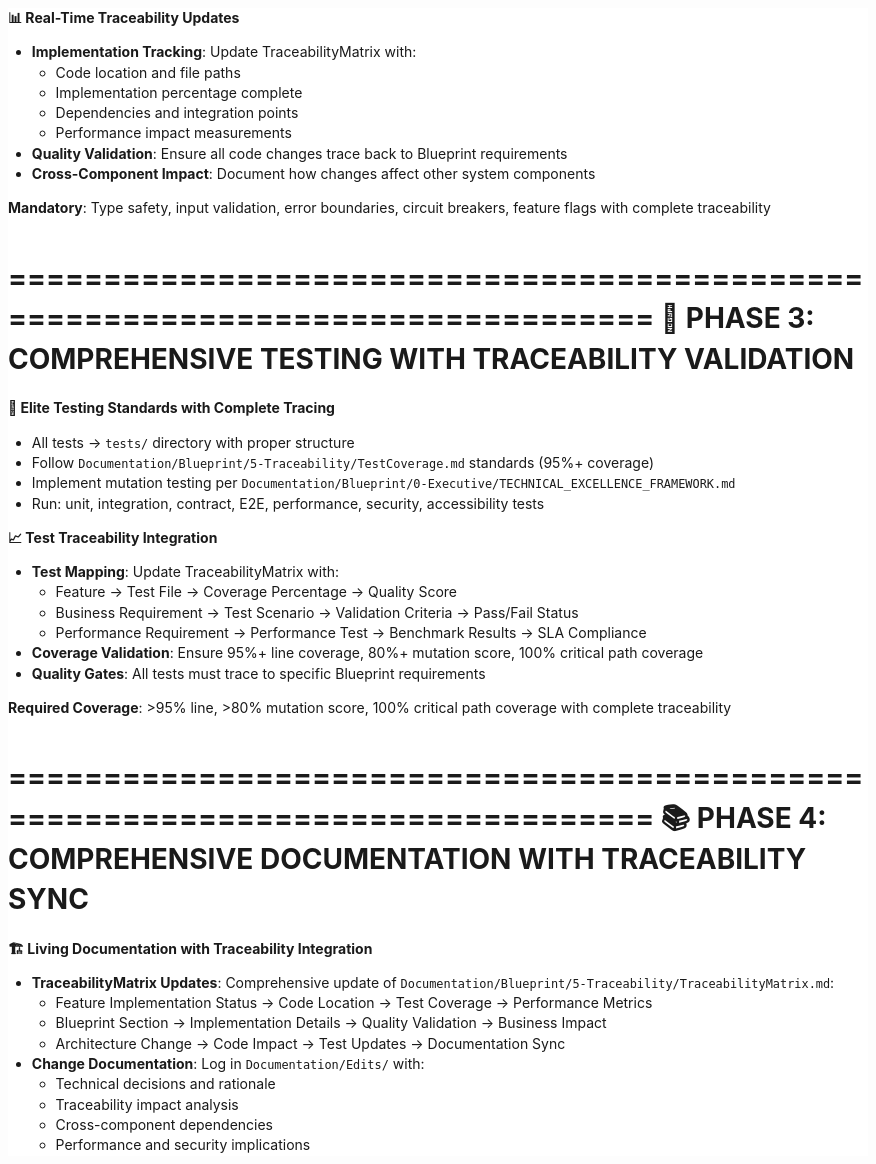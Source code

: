 **📊 Real-Time Traceability Updates**

- **Implementation Tracking**: Update TraceabilityMatrix with:
  - Code location and file paths
  - Implementation percentage complete
  - Dependencies and integration points
  - Performance impact measurements
- **Quality Validation**: Ensure all code changes trace back to Blueprint
  requirements
- **Cross-Component Impact**: Document how changes affect other system
  components

**Mandatory**: Type safety, input validation, error boundaries, circuit
breakers, feature flags with complete traceability

===============================================================================
🧪 PHASE 3: COMPREHENSIVE TESTING WITH TRACEABILITY VALIDATION
===============================================================================
**🔬 Elite Testing Standards with Complete Tracing**

- All tests → `tests/` directory with proper structure
- Follow `Documentation/Blueprint/5-Traceability/TestCoverage.md` standards
  (95%+ coverage)
- Implement mutation testing per
  `Documentation/Blueprint/0-Executive/TECHNICAL_EXCELLENCE_FRAMEWORK.md`
- Run: unit, integration, contract, E2E, performance, security, accessibility
  tests

**📈 Test Traceability Integration**

- **Test Mapping**: Update TraceabilityMatrix with:
  - Feature → Test File → Coverage Percentage → Quality Score
  - Business Requirement → Test Scenario → Validation Criteria → Pass/Fail
    Status
  - Performance Requirement → Performance Test → Benchmark Results → SLA
    Compliance
- **Coverage Validation**: Ensure 95%+ line coverage, 80%+ mutation score, 100%
  critical path coverage
- **Quality Gates**: All tests must trace to specific Blueprint requirements

**Required Coverage**: >95% line, >80% mutation score, 100% critical path
coverage with complete traceability

===============================================================================
📚 PHASE 4: COMPREHENSIVE DOCUMENTATION WITH TRACEABILITY SYNC
===============================================================================
**🏗️ Living Documentation with Traceability Integration**

- **TraceabilityMatrix Updates**: Comprehensive update of
  `Documentation/Blueprint/5-Traceability/TraceabilityMatrix.md`:
  - Feature Implementation Status → Code Location → Test Coverage → Performance
    Metrics
  - Blueprint Section → Implementation Details → Quality Validation → Business
    Impact
  - Architecture Change → Code Impact → Test Updates → Documentation Sync
- **Change Documentation**: Log in `Documentation/Edits/` with:
  - Technical decisions and rationale
  - Traceability impact analysis
  - Cross-component dependencies
  - Performance and security implications
